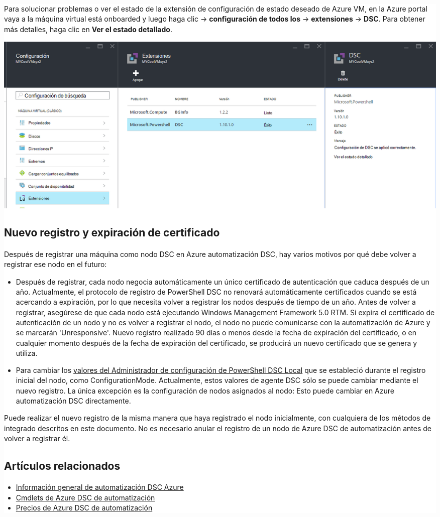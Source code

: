 Para solucionar problemas o ver el estado de la extensión de configuración de estado deseado de Azure VM, en la Azure portal vaya a la máquina virtual está onboarded y luego haga clic -> **configuración de todos los** -> **extensiones** -> **DSC**. Para obtener más detalles, haga clic en **Ver el estado detallado**.

[![](./media/automation-dsc-onboarding/DSC_Onboarding_5.png)](https://technet.microsoft.com/library/dn249912.aspx)

## <a name="certificate-expiration-and-reregistration"></a>Nuevo registro y expiración de certificado

Después de registrar una máquina como nodo DSC en Azure automatización DSC, hay varios motivos por qué debe volver a registrar ese nodo en el futuro:

* Después de registrar, cada nodo negocia automáticamente un único certificado de autenticación que caduca después de un año. Actualmente, el protocolo de registro de PowerShell DSC no renovará automáticamente certificados cuando se está acercando a expiración, por lo que necesita volver a registrar los nodos después de tiempo de un año. Antes de volver a registrar, asegúrese de que cada nodo está ejecutando Windows Management Framework 5.0 RTM. Si expira el certificado de autenticación de un nodo y no es volver a registrar el nodo, el nodo no puede comunicarse con la automatización de Azure y se marcarán 'Unresponsive'. Nuevo registro realizado 90 días o menos desde la fecha de expiración del certificado, o en cualquier momento después de la fecha de expiración del certificado, se producirá un nuevo certificado que se genera y utiliza.

* Para cambiar los [valores del Administrador de configuración de PowerShell DSC Local](https://msdn.microsoft.com/powershell/dsc/metaconfig4) que se estableció durante el registro inicial del nodo, como ConfigurationMode. Actualmente, estos valores de agente DSC sólo se puede cambiar mediante el nuevo registro. La única excepción es la configuración de nodos asignados al nodo: Esto puede cambiar en Azure automatización DSC directamente.

Puede realizar el nuevo registro de la misma manera que haya registrado el nodo inicialmente, con cualquiera de los métodos de integrado descritos en este documento. No es necesario anular el registro de un nodo de Azure DSC de automatización antes de volver a registrar él.


## <a name="related-articles"></a>Artículos relacionados
* [Información general de automatización DSC Azure](automation-dsc-overview.md)
* [Cmdlets de Azure DSC de automatización](https://msdn.microsoft.com/library/mt244122.aspx)
* [Precios de Azure DSC de automatización](https://azure.microsoft.com/pricing/details/automation/)



